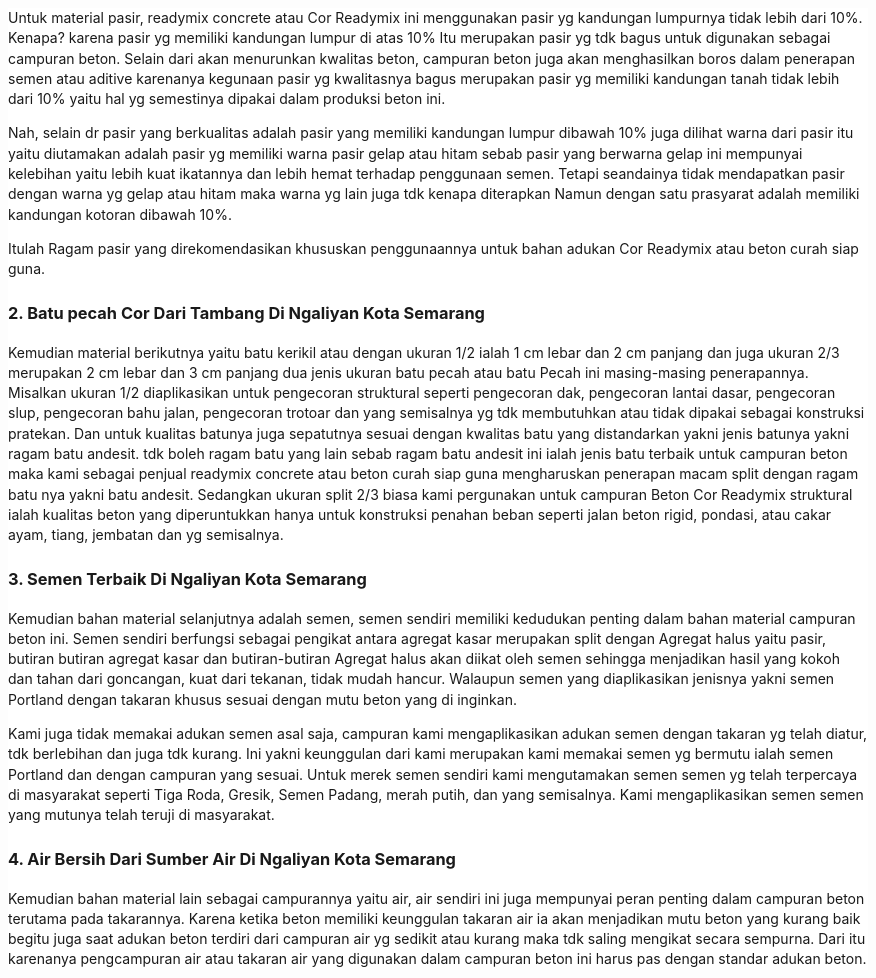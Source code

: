 Untuk material pasir, readymix concrete atau Cor Readymix ini menggunakan pasir yg kandungan lumpurnya tidak lebih dari 10%. Kenapa? karena pasir yg memiliki kandungan lumpur di atas 10% Itu merupakan pasir yg tdk bagus untuk digunakan sebagai campuran beton. Selain dari akan menurunkan kwalitas beton, campuran beton juga akan menghasilkan boros dalam penerapan semen atau aditive karenanya kegunaan pasir yg kwalitasnya bagus merupakan pasir yg memiliki kandungan tanah tidak lebih dari 10% yaitu hal yg semestinya dipakai dalam produksi beton ini.

Nah, selain dr pasir yang berkualitas adalah pasir yang memiliki kandungan lumpur dibawah 10% juga dilihat warna dari pasir itu yaitu diutamakan adalah pasir yg memiliki warna pasir gelap atau hitam sebab pasir yang berwarna gelap ini mempunyai kelebihan yaitu lebih kuat ikatannya dan lebih hemat terhadap penggunaan semen. Tetapi seandainya tidak mendapatkan pasir dengan warna yg gelap atau hitam maka warna yg lain juga tdk kenapa diterapkan Namun dengan satu prasyarat adalah memiliki kandungan kotoran dibawah 10%.

Itulah Ragam pasir yang direkomendasikan khususkan penggunaannya untuk bahan adukan Cor Readymix atau beton curah siap guna.

### 2\. Batu pecah Cor Dari Tambang Di Ngaliyan Kota Semarang

Kemudian material berikutnya yaitu batu kerikil atau dengan ukuran 1/2 ialah 1 cm lebar dan 2 cm panjang dan juga ukuran 2/3 merupakan 2 cm lebar dan 3 cm panjang dua jenis ukuran batu pecah atau batu Pecah ini masing-masing penerapannya. Misalkan ukuran 1/2 diaplikasikan untuk pengecoran struktural seperti pengecoran dak, pengecoran lantai dasar, pengecoran slup, pengecoran bahu jalan, pengecoran trotoar dan yang semisalnya yg tdk membutuhkan atau tidak dipakai sebagai konstruksi pratekan. Dan untuk kualitas batunya juga sepatutnya sesuai dengan kwalitas batu yang distandarkan yakni jenis batunya yakni ragam batu andesit. tdk boleh ragam batu yang lain sebab ragam batu andesit ini ialah jenis batu terbaik untuk campuran beton maka kami sebagai penjual readymix concrete atau beton curah siap guna mengharuskan penerapan macam split dengan ragam batu nya yakni batu andesit. Sedangkan ukuran split 2/3 biasa kami pergunakan untuk campuran Beton Cor Readymix struktural ialah kualitas beton yang diperuntukkan hanya untuk konstruksi penahan beban seperti jalan beton rigid, pondasi, atau cakar ayam, tiang, jembatan dan yg semisalnya.

### 3\. Semen Terbaik Di Ngaliyan Kota Semarang

Kemudian bahan material selanjutnya adalah semen, semen sendiri memiliki kedudukan penting dalam bahan material campuran beton ini. Semen sendiri berfungsi sebagai pengikat antara agregat kasar merupakan split dengan Agregat halus yaitu pasir, butiran butiran agregat kasar dan butiran-butiran Agregat halus akan diikat oleh semen sehingga menjadikan hasil yang kokoh dan tahan dari goncangan, kuat dari tekanan, tidak mudah hancur. Walaupun semen yang diaplikasikan jenisnya yakni semen Portland dengan takaran khusus sesuai dengan mutu beton yang di inginkan.

Kami juga tidak memakai adukan semen asal saja, campuran kami mengaplikasikan adukan semen dengan takaran yg telah diatur, tdk berlebihan dan juga tdk kurang. Ini yakni keunggulan dari kami merupakan kami memakai semen yg bermutu ialah semen Portland dan dengan campuran yang sesuai. Untuk merek semen sendiri kami mengutamakan semen semen yg telah terpercaya di masyarakat seperti Tiga Roda, Gresik, Semen Padang, merah putih, dan yang semisalnya. Kami mengaplikasikan semen semen yang mutunya telah teruji di masyarakat.

### 4\. Air Bersih Dari Sumber Air Di Ngaliyan Kota Semarang

Kemudian bahan material lain sebagai campurannya yaitu air, air sendiri ini juga mempunyai peran penting dalam campuran beton terutama pada takarannya. Karena ketika beton memiliki keunggulan takaran air ia akan menjadikan mutu beton yang kurang baik begitu juga saat adukan beton terdiri dari campuran air yg sedikit atau kurang maka tdk saling mengikat secara sempurna. Dari itu karenanya pengcampuran air atau takaran air yang digunakan dalam campuran beton ini harus pas dengan standar adukan beton.

